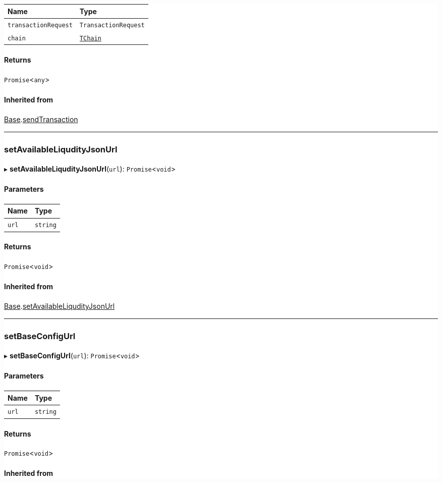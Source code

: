 | Name | Type |
| :------ | :------ |
| `transactionRequest` | `TransactionRequest` |
| `chain` | [`TChain`](../modules.md#tchain) |

#### Returns

`Promise`<`any`\>

#### Inherited from

[Base](Base.md).[sendTransaction](Base.md#sendtransaction)

___

### <a id="setavailableliqudityjsonurl" name="setavailableliqudityjsonurl"></a> setAvailableLiqudityJsonUrl

▸ **setAvailableLiqudityJsonUrl**(`url`): `Promise`<`void`\>

#### Parameters

| Name | Type |
| :------ | :------ |
| `url` | `string` |

#### Returns

`Promise`<`void`\>

#### Inherited from

[Base](Base.md).[setAvailableLiqudityJsonUrl](Base.md#setavailableliqudityjsonurl)

___

### <a id="setbaseconfigurl" name="setbaseconfigurl"></a> setBaseConfigUrl

▸ **setBaseConfigUrl**(`url`): `Promise`<`void`\>

#### Parameters

| Name | Type |
| :------ | :------ |
| `url` | `string` |

#### Returns

`Promise`<`void`\>

#### Inherited from
